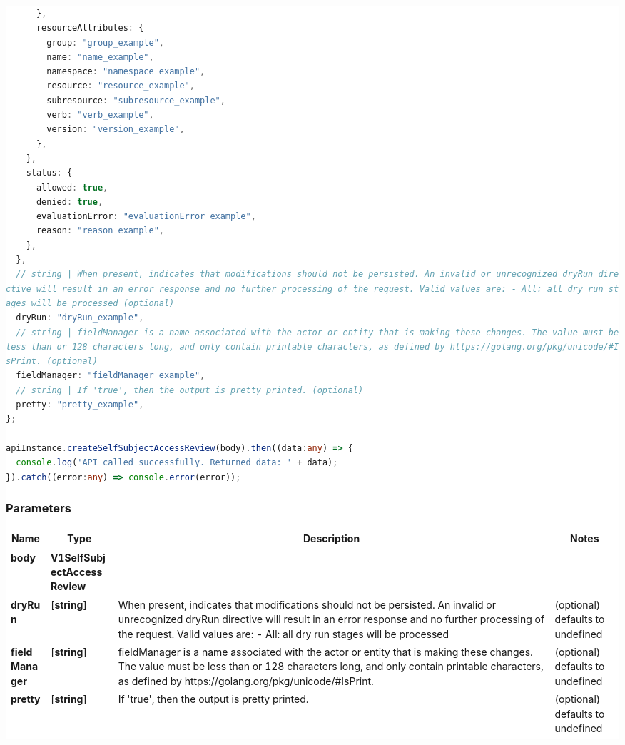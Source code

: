 ```typescript
      },
      resourceAttributes: {
        group: "group_example",
        name: "name_example",
        namespace: "namespace_example",
        resource: "resource_example",
        subresource: "subresource_example",
        verb: "verb_example",
        version: "version_example",
      },
    },
    status: {
      allowed: true,
      denied: true,
      evaluationError: "evaluationError_example",
      reason: "reason_example",
    },
  },
  // string | When present, indicates that modifications should not be persisted. An invalid or unrecognized dryRun directive will result in an error response and no further processing of the request. Valid values are: - All: all dry run stages will be processed (optional)
  dryRun: "dryRun_example",
  // string | fieldManager is a name associated with the actor or entity that is making these changes. The value must be less than or 128 characters long, and only contain printable characters, as defined by https://golang.org/pkg/unicode/#IsPrint. (optional)
  fieldManager: "fieldManager_example",
  // string | If 'true', then the output is pretty printed. (optional)
  pretty: "pretty_example",
};

apiInstance.createSelfSubjectAccessReview(body).then((data:any) => {
  console.log('API called successfully. Returned data: ' + data);
}).catch((error:any) => console.error(error));
```


### Parameters

Name | Type | Description  | Notes
------------- | ------------- | ------------- | -------------
 **body** | **V1SelfSubjectAccessReview**|  |
 **dryRun** | [**string**] | When present, indicates that modifications should not be persisted. An invalid or unrecognized dryRun directive will result in an error response and no further processing of the request. Valid values are: - All: all dry run stages will be processed | (optional) defaults to undefined
 **fieldManager** | [**string**] | fieldManager is a name associated with the actor or entity that is making these changes. The value must be less than or 128 characters long, and only contain printable characters, as defined by https://golang.org/pkg/unicode/#IsPrint. | (optional) defaults to undefined
 **pretty** | [**string**] | If &#39;true&#39;, then the output is pretty printed. | (optional) defaults to undefined
